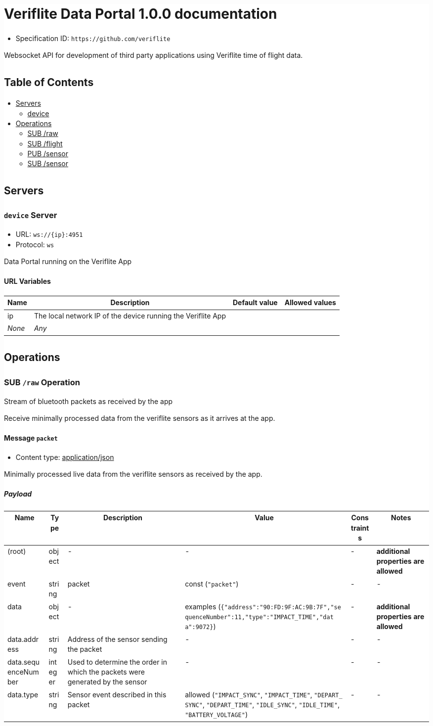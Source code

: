 # Veriflite Data Portal 1.0.0 documentation

* Specification ID: `https://github.com/veriflite`

Websocket API for development of third party applications using Veriflite time of flight data.


## Table of Contents

* [Servers](#servers)
  * [device](#device-server)
* [Operations](#operations)
  * [SUB /raw](#sub-raw-operation)
  * [SUB /flight](#sub-flight-operation)
  * [PUB /sensor](#pub-sensor-operation)
  * [SUB /sensor](#sub-sensor-operation)

## Servers

### `device` Server

* URL: `ws://{ip}:4951`
* Protocol: `ws`

Data Portal running on the Veriflite App

#### URL Variables

| Name | Description | Default value | Allowed values |
|---|---|---|---|
| ip | The local network IP of the device running the Veriflite App
 | _None_ | _Any_ |


## Operations

### SUB `/raw` Operation

Stream of bluetooth packets as received by the app

Receive minimally processed data from the veriflite sensors as it arrives at the app.


#### Message `packet`

* Content type: [application/json](https://www.iana.org/assignments/media-types/application/json)

Minimally processed live data from the veriflite sensors as received by the app.


##### Payload

| Name | Type | Description | Value | Constraints | Notes |
|---|---|---|---|---|---|
| (root) | object | - | - | - | **additional properties are allowed** |
| event | string | packet | const (`"packet"`) | - | - |
| data | object | - | examples (`{"address":"90:FD:9F:AC:9B:7F","sequenceNumber":11,"type":"IMPACT_TIME","data":9072}`) | - | **additional properties are allowed** |
| data.address | string | Address of the sensor sending the packet | - | - | - |
| data.sequenceNumber | integer | Used to determine the order in which the packets were generated by the sensor | - | - | - |
| data.type | string | Sensor event described in this packet | allowed (`"IMPACT_SYNC"`, `"IMPACT_TIME"`, `"DEPART_SYNC"`, `"DEPART_TIME"`, `"IDLE_SYNC"`, `"IDLE_TIME"`, `"BATTERY_VOLTAGE"`) | - | - |